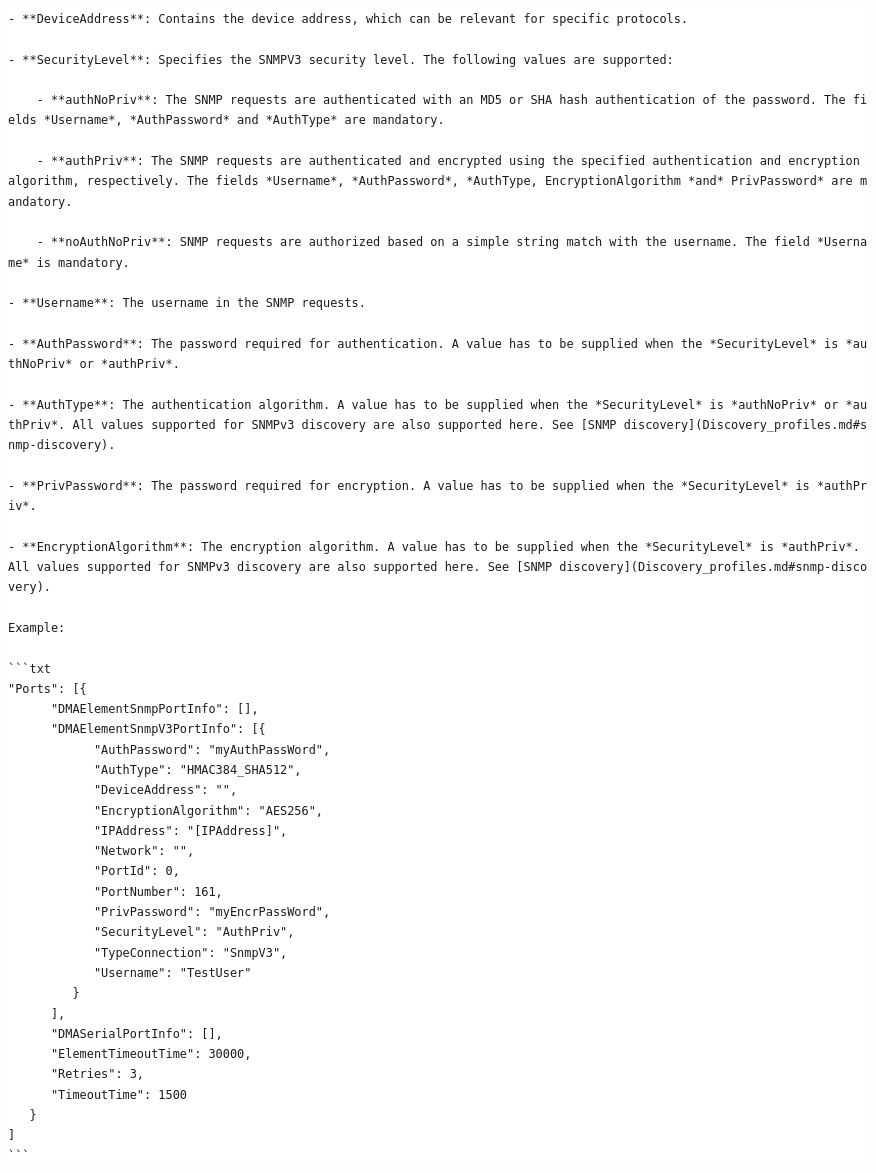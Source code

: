     - **DeviceAddress**: Contains the device address, which can be relevant for specific protocols.

    - **SecurityLevel**: Specifies the SNMPV3 security level. The following values are supported:

        - **authNoPriv**: The SNMP requests are authenticated with an MD5 or SHA hash authentication of the password. The fields *Username*, *AuthPassword* and *AuthType* are mandatory.

        - **authPriv**: The SNMP requests are authenticated and encrypted using the specified authentication and encryption algorithm, respectively. The fields *Username*, *AuthPassword*, *AuthType, EncryptionAlgorithm *and* PrivPassword* are mandatory.

        - **noAuthNoPriv**: SNMP requests are authorized based on a simple string match with the username. The field *Username* is mandatory.

    - **Username**: The username in the SNMP requests.

    - **AuthPassword**: The password required for authentication. A value has to be supplied when the *SecurityLevel* is *authNoPriv* or *authPriv*.

    - **AuthType**: The authentication algorithm. A value has to be supplied when the *SecurityLevel* is *authNoPriv* or *authPriv*. All values supported for SNMPv3 discovery are also supported here. See [SNMP discovery](Discovery_profiles.md#snmp-discovery).

    - **PrivPassword**: The password required for encryption. A value has to be supplied when the *SecurityLevel* is *authPriv*.

    - **EncryptionAlgorithm**: The encryption algorithm. A value has to be supplied when the *SecurityLevel* is *authPriv*. All values supported for SNMPv3 discovery are also supported here. See [SNMP discovery](Discovery_profiles.md#snmp-discovery).

    Example:

    ```txt
    "Ports": [{                                 
          "DMAElementSnmpPortInfo": [],        
          "DMAElementSnmpV3PortInfo": [{        
                "AuthPassword": "myAuthPassWord",
                "AuthType": "HMAC384_SHA512",    
                "DeviceAddress": "",             
                "EncryptionAlgorithm": "AES256", 
                "IPAddress": "[IPAddress]",    
                "Network": "",                   
                "PortId": 0,                     
                "PortNumber": 161,               
                "PrivPassword": "myEncrPassWord",
                "SecurityLevel": "AuthPriv",     
                "TypeConnection": "SnmpV3",      
                "Username": "TestUser"           
             }                                   
          ],                                    
          "DMASerialPortInfo": [],             
          "ElementTimeoutTime": 30000,           
          "Retries": 3,                          
          "TimeoutTime": 1500                    
       }                                         
    ]                                           
    ```
